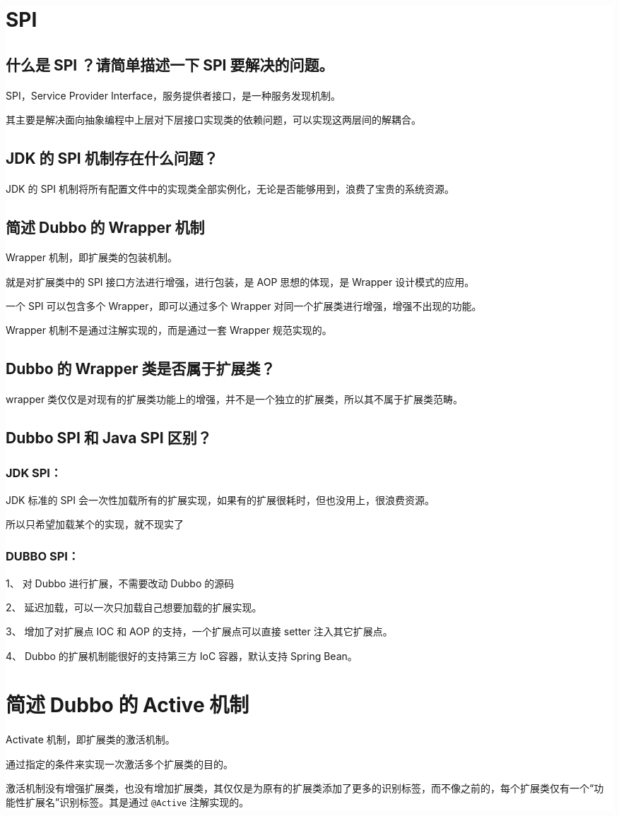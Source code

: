 # SPI

## 什么是 SPI ？请简单描述一下 SPI 要解决的问题。

SPI，Service Provider Interface，服务提供者接口，是一种服务发现机制。

其主要是解决面向抽象编程中上层对下层接口实现类的依赖问题，可以实现这两层间的解耦合。

## JDK 的 SPI 机制存在什么问题？

JDK 的 SPI 机制将所有配置文件中的实现类全部实例化，无论是否能够用到，浪费了宝贵的系统资源。

## 简述 Dubbo 的 Wrapper 机制

Wrapper 机制，即扩展类的包装机制。

就是对扩展类中的 SPI 接口方法进行增强，进行包装，是 AOP 思想的体现，是 Wrapper 设计模式的应用。

一个 SPI 可以包含多个 Wrapper，即可以通过多个 Wrapper 对同一个扩展类进行增强，增强不出现的功能。

Wrapper 机制不是通过注解实现的，而是通过一套 Wrapper 规范实现的。

## Dubbo 的 Wrapper 类是否属于扩展类？

wrapper 类仅仅是对现有的扩展类功能上的增强，并不是一个独立的扩展类，所以其不属于扩展类范畴。

## Dubbo SPI 和 Java SPI 区别？

### JDK SPI：

JDK 标准的 SPI 会一次性加载所有的扩展实现，如果有的扩展很耗时，但也没用上，很浪费资源。

所以只希望加载某个的实现，就不现实了

### DUBBO SPI：

1、 对 Dubbo 进行扩展，不需要改动 Dubbo 的源码

2、 延迟加载，可以一次只加载自己想要加载的扩展实现。

3、 增加了对扩展点 IOC 和 AOP 的支持，一个扩展点可以直接 setter 注入其它扩展点。

4、 Dubbo 的扩展机制能很好的支持第三方 IoC 容器，默认支持 Spring Bean。


# 简述 Dubbo 的 Active 机制

Activate 机制，即扩展类的激活机制。

通过指定的条件来实现一次激活多个扩展类的目的。

激活机制没有增强扩展类，也没有增加扩展类，其仅仅是为原有的扩展类添加了更多的识别标签，而不像之前的，每个扩展类仅有一个“功能性扩展名”识别标签。其是通过 `@Active` 注解实现的。

